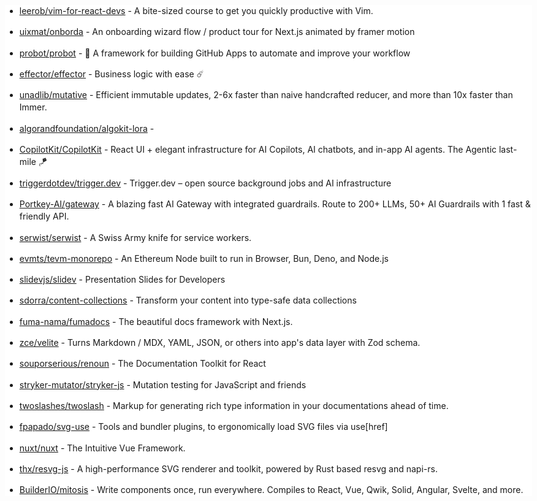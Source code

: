 *   [leerob/vim-for-react-devs](https://github.com/leerob/vim-for-react-devs) - A bite-sized course to get you quickly productive with Vim.

*   [uixmat/onborda](https://github.com/uixmat/onborda) - An onboarding wizard flow / product tour for Next.js animated by framer motion

*   [probot/probot](https://github.com/probot/probot) - 🤖 A framework for building GitHub Apps to automate and improve your workflow

*   [effector/effector](https://github.com/effector/effector) - Business logic with ease ☄️

*   [unadlib/mutative](https://github.com/unadlib/mutative) - Efficient immutable updates, 2-6x faster than naive handcrafted reducer, and more than 10x faster than Immer.

*   [algorandfoundation/algokit-lora](https://github.com/algorandfoundation/algokit-lora) -

*   [CopilotKit/CopilotKit](https://github.com/CopilotKit/CopilotKit) - React UI + elegant infrastructure for AI Copilots, AI chatbots, and in-app AI agents. The Agentic last-mile 🪁

*   [triggerdotdev/trigger.dev](https://github.com/triggerdotdev/trigger.dev) - Trigger.dev – open source background jobs and AI infrastructure

*   [Portkey-AI/gateway](https://github.com/Portkey-AI/gateway) - A blazing fast AI Gateway with integrated guardrails. Route to 200+ LLMs, 50+ AI Guardrails with 1 fast & friendly API.

*   [serwist/serwist](https://github.com/serwist/serwist) - A Swiss Army knife for service workers.

*   [evmts/tevm-monorepo](https://github.com/evmts/tevm-monorepo) - An Ethereum Node built to run in Browser, Bun, Deno, and Node.js

*   [slidevjs/slidev](https://github.com/slidevjs/slidev) - Presentation Slides for Developers

*   [sdorra/content-collections](https://github.com/sdorra/content-collections) - Transform your content into type-safe data collections

*   [fuma-nama/fumadocs](https://github.com/fuma-nama/fumadocs) - The beautiful docs framework with Next.js.

*   [zce/velite](https://github.com/zce/velite) - Turns Markdown / MDX, YAML, JSON, or others into app's data layer with Zod schema.

*   [souporserious/renoun](https://github.com/souporserious/renoun) - The Documentation Toolkit for React

*   [stryker-mutator/stryker-js](https://github.com/stryker-mutator/stryker-js) - Mutation testing for JavaScript and friends

*   [twoslashes/twoslash](https://github.com/twoslashes/twoslash) - Markup for generating rich type information in your documentations ahead of time.

*   [fpapado/svg-use](https://github.com/fpapado/svg-use) - Tools and bundler plugins, to ergonomically load SVG files via use\[href]

*   [nuxt/nuxt](https://github.com/nuxt/nuxt) - The Intuitive Vue Framework.

*   [thx/resvg-js](https://github.com/thx/resvg-js) - A high-performance SVG renderer and toolkit, powered by Rust based resvg and napi-rs.

*   [BuilderIO/mitosis](https://github.com/BuilderIO/mitosis) - Write components once, run everywhere. Compiles to React, Vue, Qwik, Solid, Angular, Svelte, and more.
